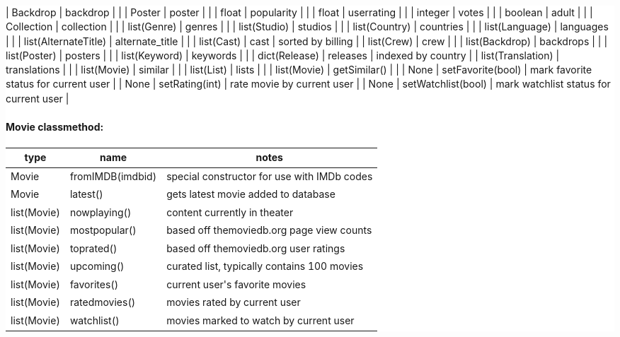 |  Backdrop             | backdrop           |                                        |
|  Poster               | poster             |                                        |
|  float                | popularity         |                                        |
|  float                | userrating         |                                        |
|  integer              | votes              |                                        |
|  boolean              | adult              |                                        |
|  Collection           | collection         |                                        |
|  list(Genre)          | genres             |                                        |
|  list(Studio)         | studios            |                                        |
|  list(Country)        | countries          |                                        |
|  list(Language)       | languages          |                                        |
|  list(AlternateTitle) | alternate_title    |                                        |
|  list(Cast)           | cast               | sorted by billing                      |
|  list(Crew)           | crew               |                                        |
|  list(Backdrop)       | backdrops          |                                        |
|  list(Poster)         | posters            |                                        |
|  list(Keyword)        | keywords           |                                        |
|  dict(Release)        | releases           | indexed by country                     |
|  list(Translation)    | translations       |                                        |
|  list(Movie)          | similar            |                                        |
|  list(List)           | lists              |                                        |
|  list(Movie)          | getSimilar()       |                                        |
|  None                 | setFavorite(bool)  | mark favorite status for current user  |
|  None                 | setRating(int)     | rate movie by current user             |
|  None                 | setWatchlist(bool) | mark watchlist status for current user |

#### Movie classmethod:
|  type                 | name               | notes                                       |
|-----------------------|--------------------|---------------------------------------------|
|  Movie                | fromIMDB(imdbid)   | special constructor for use with IMDb codes |
|  Movie                | latest()           | gets latest movie added to database         |
|  list(Movie)          | nowplaying()       | content currently in theater                |
|  list(Movie)          | mostpopular()      | based off themoviedb.org page view counts   |
|  list(Movie)          | toprated()         | based off themoviedb.org user ratings       |
|  list(Movie)          | upcoming()         | curated list, typically contains 100 movies |
|  list(Movie)          | favorites()        | current user's favorite movies              |
|  list(Movie)          | ratedmovies()      | movies rated by current user                |
|  list(Movie)          | watchlist()        | movies marked to watch by current user      |
